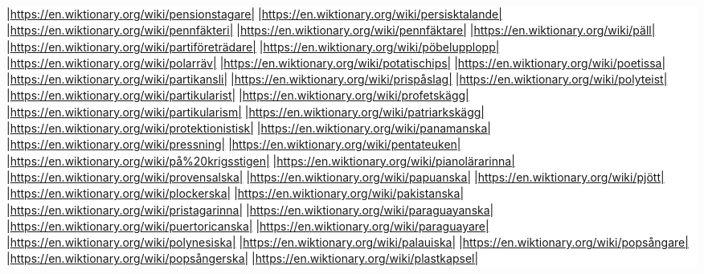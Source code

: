 |https://en.wiktionary.org/wiki/pensionstagare|
|https://en.wiktionary.org/wiki/persisktalande|
|https://en.wiktionary.org/wiki/pennfäkteri|
|https://en.wiktionary.org/wiki/pennfäktare|
|https://en.wiktionary.org/wiki/päll|
|https://en.wiktionary.org/wiki/partiföreträdare|
|https://en.wiktionary.org/wiki/pöbelupplopp|
|https://en.wiktionary.org/wiki/polarräv|
|https://en.wiktionary.org/wiki/potatischips|
|https://en.wiktionary.org/wiki/poetissa|
|https://en.wiktionary.org/wiki/partikansli|
|https://en.wiktionary.org/wiki/prispåslag|
|https://en.wiktionary.org/wiki/polyteist|
|https://en.wiktionary.org/wiki/partikularist|
|https://en.wiktionary.org/wiki/profetskägg|
|https://en.wiktionary.org/wiki/partikularism|
|https://en.wiktionary.org/wiki/patriarkskägg|
|https://en.wiktionary.org/wiki/protektionistisk|
|https://en.wiktionary.org/wiki/panamanska|
|https://en.wiktionary.org/wiki/pressning|
|https://en.wiktionary.org/wiki/pentateuken|
|https://en.wiktionary.org/wiki/på%20krigsstigen|
|https://en.wiktionary.org/wiki/pianolärarinna|
|https://en.wiktionary.org/wiki/provensalska|
|https://en.wiktionary.org/wiki/papuanska|
|https://en.wiktionary.org/wiki/pjött|
|https://en.wiktionary.org/wiki/plockerska|
|https://en.wiktionary.org/wiki/pakistanska|
|https://en.wiktionary.org/wiki/pristagarinna|
|https://en.wiktionary.org/wiki/paraguayanska|
|https://en.wiktionary.org/wiki/puertoricanska|
|https://en.wiktionary.org/wiki/paraguayare|
|https://en.wiktionary.org/wiki/polynesiska|
|https://en.wiktionary.org/wiki/palauiska|
|https://en.wiktionary.org/wiki/popsångare|
|https://en.wiktionary.org/wiki/popsångerska|
|https://en.wiktionary.org/wiki/plastkapsel|